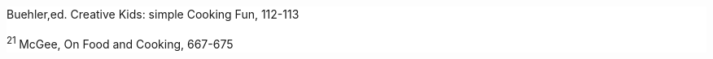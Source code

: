 Buehler,ed. Creative Kids: simple Cooking Fun, 112-113
<dt>
<sup>
21
</sup>
McGee, On Food and Cooking, 667-675
<dt>
</dt>
</dt>
</dt>
</dt>
</dt>
</dt>
</dt>
</dt>
</dt>
</dt>
</dt>
</dt>
</dt>
</dt>
</dt>
</dt>
</dt>
</dt>
</dt>
</dt>
</dt>
</dt>
</dt>
</dt>
</dl>
</font>
</p>
</body>
